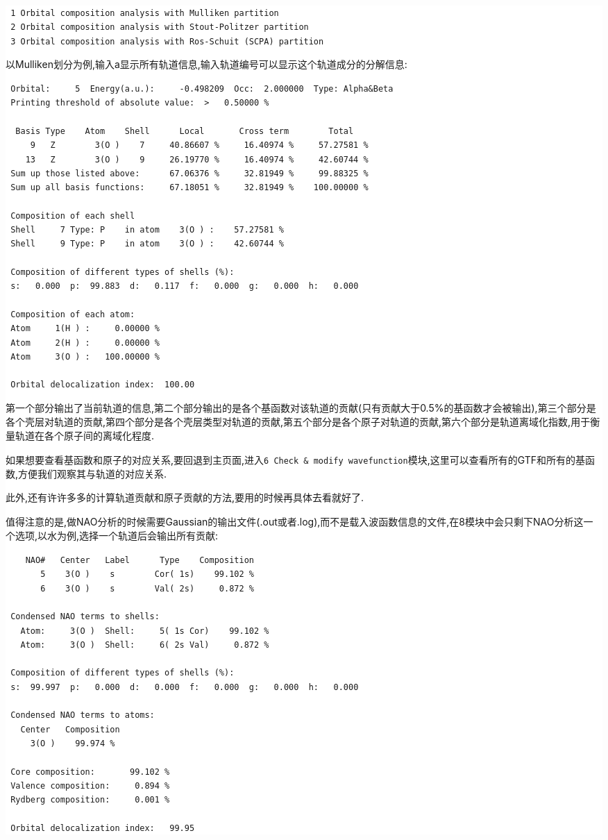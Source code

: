 ```
 1 Orbital composition analysis with Mulliken partition
 2 Orbital composition analysis with Stout-Politzer partition
 3 Orbital composition analysis with Ros-Schuit (SCPA) partition
```

以Mulliken划分为例,输入a显示所有轨道信息,输入轨道编号可以显示这个轨道成分的分解信息:

```
 Orbital:     5  Energy(a.u.):     -0.498209  Occ:  2.000000  Type: Alpha&Beta
 Printing threshold of absolute value:  >   0.50000 %

  Basis Type    Atom    Shell      Local       Cross term        Total
     9   Z        3(O )    7     40.86607 %     16.40974 %     57.27581 %
    13   Z        3(O )    9     26.19770 %     16.40974 %     42.60744 %
 Sum up those listed above:      67.06376 %     32.81949 %     99.88325 %
 Sum up all basis functions:     67.18051 %     32.81949 %    100.00000 %

 Composition of each shell
 Shell     7 Type: P    in atom    3(O ) :    57.27581 %
 Shell     9 Type: P    in atom    3(O ) :    42.60744 %

 Composition of different types of shells (%):
 s:   0.000  p:  99.883  d:   0.117  f:   0.000  g:   0.000  h:   0.000

 Composition of each atom:
 Atom     1(H ) :     0.00000 %
 Atom     2(H ) :     0.00000 %
 Atom     3(O ) :   100.00000 %

 Orbital delocalization index:  100.00
```

第一个部分输出了当前轨道的信息,第二个部分输出的是各个基函数对该轨道的贡献(只有贡献大于0.5%的基函数才会被输出),第三个部分是各个壳层对轨道的贡献,第四个部分是各个壳层类型对轨道的贡献,第五个部分是各个原子对轨道的贡献,第六个部分是轨道离域化指数,用于衡量轨道在各个原子间的离域化程度.

如果想要查看基函数和原子的对应关系,要回退到主页面,进入`6 Check & modify wavefunction`模块,这里可以查看所有的GTF和所有的基函数,方便我们观察其与轨道的对应关系.

此外,还有许许多多的计算轨道贡献和原子贡献的方法,要用的时候再具体去看就好了.

值得注意的是,做NAO分析的时候需要Gaussian的输出文件(.out或者.log),而不是载入波函数信息的文件,在8模块中会只剩下NAO分析这一个选项,以水为例,选择一个轨道后会输出所有贡献:

```
    NAO#   Center   Label      Type    Composition
       5    3(O )    s        Cor( 1s)    99.102 %
       6    3(O )    s        Val( 2s)     0.872 %

 Condensed NAO terms to shells:
   Atom:     3(O )  Shell:     5( 1s Cor)    99.102 %
   Atom:     3(O )  Shell:     6( 2s Val)     0.872 %

 Composition of different types of shells (%):
 s:  99.997  p:   0.000  d:   0.000  f:   0.000  g:   0.000  h:   0.000

 Condensed NAO terms to atoms:
   Center   Composition
     3(O )    99.974 %

 Core composition:       99.102 %
 Valence composition:     0.894 %
 Rydberg composition:     0.001 %

 Orbital delocalization index:   99.95
```